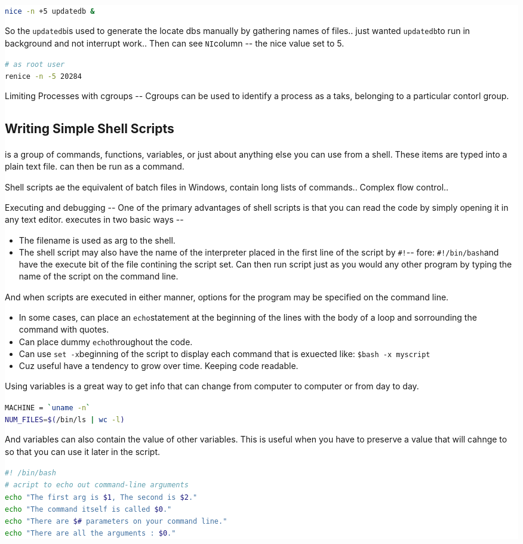 ```sh
nice -n +5 updatedb &
```

So the `updatedb`is used to generate the locate dbs manually by gathering names of files.. just wanted `updatedb`to run in background and not interrupt work.. Then can see `NI`column -- the nice value set to 5.

```sh
# as root user
renice -n -5 20284
```

Limiting Processes with cgroups -- Cgroups can be used to identify a process as a taks, belonging to a particular contorl group.

## Writing Simple Shell Scripts

is a group of commands, functions, variables, or just about anything else you can use from a shell. These items are typed into a plain text file. can then be run as a command.

Shell scripts ae the equivalent of batch files in Windows, contain long lists of commands.. Complex flow control.. 

Executing and debugging -- One of the primary advantages of shell scripts is that you can read the code by simply opening it in any text editor. executes in two basic ways -- 

- The filename is used as arg to the shell.
- The shell script may also have the name of the interpreter placed in the first line of the script by `#!`-- fore: `#!/bin/bash`and have the execute bit of the file contining the script set. Can then run script just as you would any other program by typing the name of the script on the command line.

And when scripts are executed in either manner, options for the program may be specified on the command line.

- In some cases, can place an `echo`statement at the beginning of the lines with the body of a loop and sorrounding the command with quotes.
- Can place dummy `echo`throughout the code.
- Can use `set -x`beginning of the script to display each command that is exuected like:
  `$bash -x myscript`
- Cuz useful have a tendency to grow over time. Keeping code readable.

Using variables is a great way to get info that can change from computer to computer or from day to day.

```sh
MACHINE = `uname -n`
NUM_FILES=$(/bin/ls | wc -l)
```

And variables can also contain the value of other variables. This is useful when you have to preserve a value that will cahnge to so that you can use it later in the script.

```sh
#! /bin/bash
# acript to echo out command-line arguments
echo "The first arg is $1, The second is $2."
echo "The command itself is called $0."
echo "There are $# parameters on your command line."
echo "There are all the arguments : $0."
```
